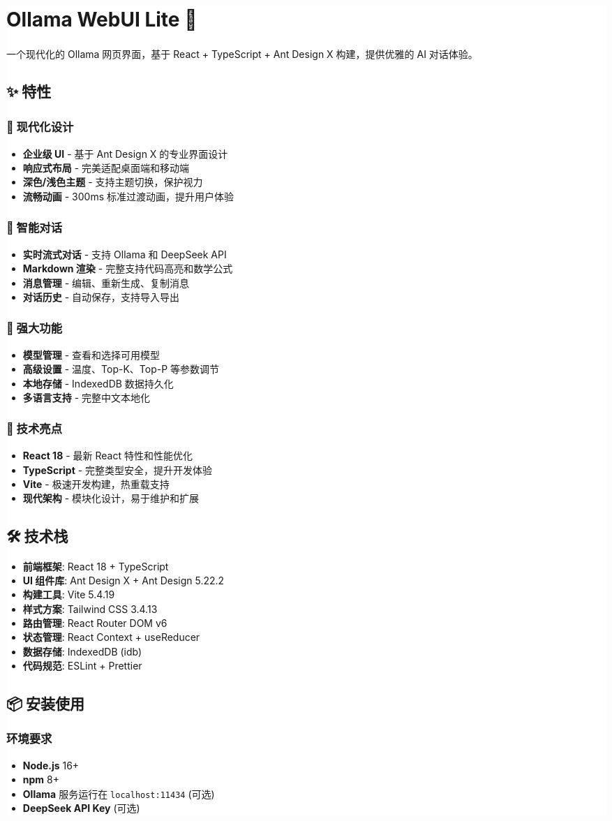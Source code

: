 # Ollama WebUI Lite 🦙

一个现代化的 Ollama 网页界面，基于 React + TypeScript + Ant Design X 构建，提供优雅的 AI 对话体验。

## ✨ 特性

### 🎨 现代化设计
- **企业级 UI** - 基于 Ant Design X 的专业界面设计
- **响应式布局** - 完美适配桌面端和移动端
- **深色/浅色主题** - 支持主题切换，保护视力
- **流畅动画** - 300ms 标准过渡动画，提升用户体验

### 💬 智能对话
- **实时流式对话** - 支持 Ollama 和 DeepSeek API
- **Markdown 渲染** - 完整支持代码高亮和数学公式
- **消息管理** - 编辑、重新生成、复制消息
- **对话历史** - 自动保存，支持导入导出

### 🔧 强大功能
- **模型管理** - 查看和选择可用模型
- **高级设置** - 温度、Top-K、Top-P 等参数调节
- **本地存储** - IndexedDB 数据持久化
- **多语言支持** - 完整中文本地化

### 🚀 技术亮点
- **React 18** - 最新 React 特性和性能优化
- **TypeScript** - 完整类型安全，提升开发体验
- **Vite** - 极速开发构建，热重载支持
- **现代架构** - 模块化设计，易于维护和扩展

## 🛠️ 技术栈

- **前端框架**: React 18 + TypeScript
- **UI 组件库**: Ant Design X + Ant Design 5.22.2
- **构建工具**: Vite 5.4.19
- **样式方案**: Tailwind CSS 3.4.13
- **路由管理**: React Router DOM v6
- **状态管理**: React Context + useReducer
- **数据存储**: IndexedDB (idb)
- **代码规范**: ESLint + Prettier

## 📦 安装使用

### 环境要求

- **Node.js** 16+
- **npm** 8+
- **Ollama** 服务运行在 `localhost:11434` (可选)
- **DeepSeek API Key** (可选)
